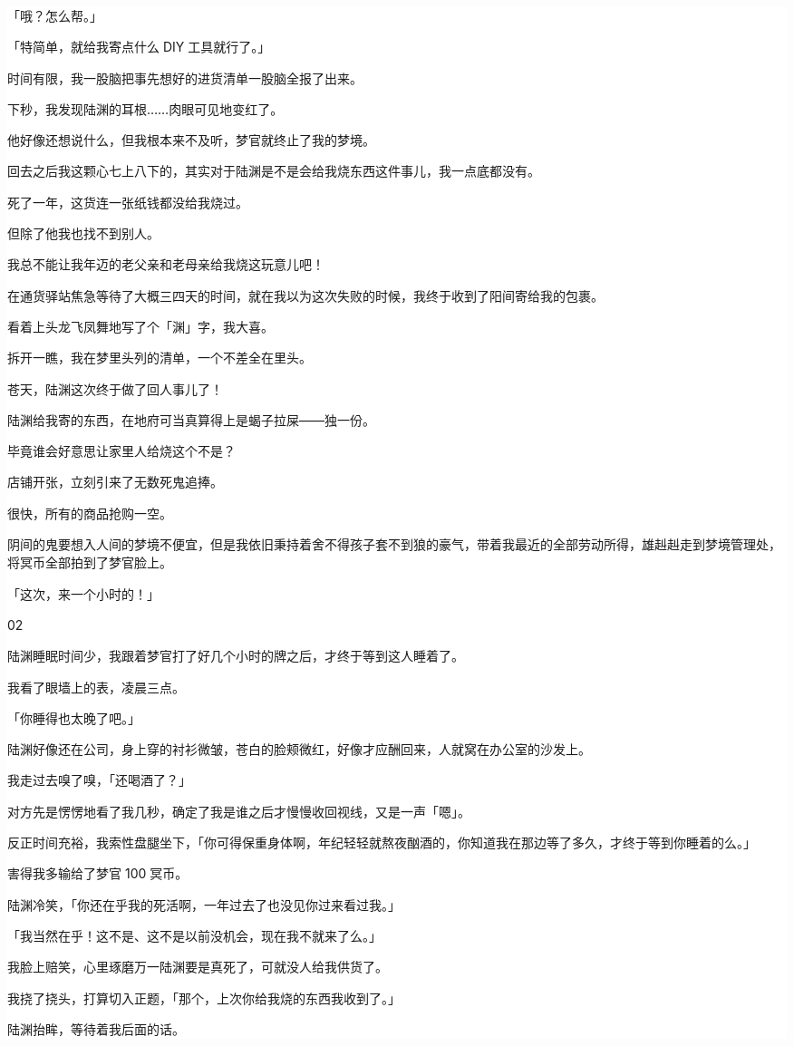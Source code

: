 「哦？怎么帮。」

「特简单，就给我寄点什么 DIY 工具就行了。」

时间有限，我一股脑把事先想好的进货清单一股脑全报了出来。

下秒，我发现陆渊的耳根……肉眼可见地变红了。

他好像还想说什么，但我根本来不及听，梦官就终止了我的梦境。

回去之后我这颗心七上八下的，其实对于陆渊是不是会给我烧东西这件事儿，我一点底都没有。

死了一年，这货连一张纸钱都没给我烧过。

但除了他我也找不到别人。

我总不能让我年迈的老父亲和老母亲给我烧这玩意儿吧！

在通货驿站焦急等待了大概三四天的时间，就在我以为这次失败的时候，我终于收到了阳间寄给我的包裹。

看着上头龙飞凤舞地写了个「渊」字，我大喜。

拆开一瞧，我在梦里头列的清单，一个不差全在里头。

苍天，陆渊这次终于做了回人事儿了！

陆渊给我寄的东西，在地府可当真算得上是蝎子拉屎——独一份。

毕竟谁会好意思让家里人给烧这个不是？

店铺开张，立刻引来了无数死鬼追捧。

很快，所有的商品抢购一空。

阴间的鬼要想入人间的梦境不便宜，但是我依旧秉持着舍不得孩子套不到狼的豪气，带着我最近的全部劳动所得，雄赳赳走到梦境管理处，将冥币全部拍到了梦官脸上。

「这次，来一个小时的！」

02

陆渊睡眠时间少，我跟着梦官打了好几个小时的牌之后，才终于等到这人睡着了。

我看了眼墙上的表，凌晨三点。

「你睡得也太晚了吧。」

陆渊好像还在公司，身上穿的衬衫微皱，苍白的脸颊微红，好像才应酬回来，人就窝在办公室的沙发上。

我走过去嗅了嗅，「还喝酒了？」

对方先是愣愣地看了我几秒，确定了我是谁之后才慢慢收回视线，又是一声「嗯」。

反正时间充裕，我索性盘腿坐下，「你可得保重身体啊，年纪轻轻就熬夜酗酒的，你知道我在那边等了多久，才终于等到你睡着的么。」

害得我多输给了梦官 100 冥币。

陆渊冷笑，「你还在乎我的死活啊，一年过去了也没见你过来看过我。」

「我当然在乎！这不是、这不是以前没机会，现在我不就来了么。」

我脸上赔笑，心里琢磨万一陆渊要是真死了，可就没人给我供货了。

我挠了挠头，打算切入正题，「那个，上次你给我烧的东西我收到了。」

陆渊抬眸，等待着我后面的话。
